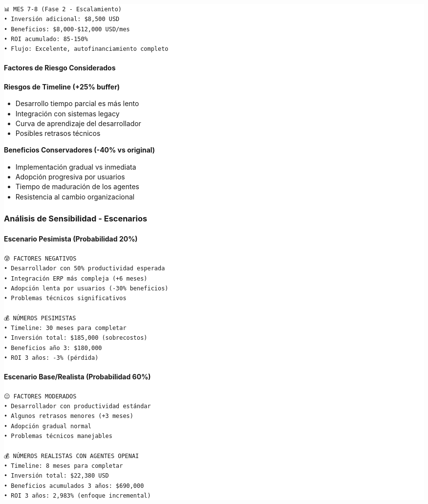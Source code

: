 ```
📊 MES 7-8 (Fase 2 - Escalamiento)
• Inversión adicional: $8,500 USD
• Beneficios: $8,000-$12,000 USD/mes
• ROI acumulado: 85-150%
• Flujo: Excelente, autofinanciamiento completo
```

#### **Factores de Riesgo Considerados**

**Riesgos de Timeline (+25% buffer)**
- Desarrollo tiempo parcial es más lento
- Integración con sistemas legacy
- Curva de aprendizaje del desarrollador
- Posibles retrasos técnicos

**Beneficios Conservadores (-40% vs original)**
- Implementación gradual vs inmediata
- Adopción progresiva por usuarios
- Tiempo de maduración de los agentes
- Resistencia al cambio organizacional

### **Análisis de Sensibilidad - Escenarios**

#### **Escenario Pesimista (Probabilidad 20%)**
```
😰 FACTORES NEGATIVOS
• Desarrollador con 50% productividad esperada
• Integración ERP más compleja (+6 meses)
• Adopción lenta por usuarios (-30% beneficios)
• Problemas técnicos significativos

💰 NÚMEROS PESIMISTAS
• Timeline: 30 meses para completar
• Inversión total: $185,000 (sobrecostos)
• Beneficios año 3: $180,000
• ROI 3 años: -3% (pérdida)
```

#### **Escenario Base/Realista (Probabilidad 60%)**
```
😐 FACTORES MODERADOS  
• Desarrollador con productividad estándar
• Algunos retrasos menores (+3 meses)
• Adopción gradual normal
• Problemas técnicos manejables

💰 NÚMEROS REALISTAS CON AGENTES OPENAI
• Timeline: 8 meses para completar
• Inversión total: $22,380 USD
• Beneficios acumulados 3 años: $690,000  
• ROI 3 años: 2,983% (enfoque incremental)
```
